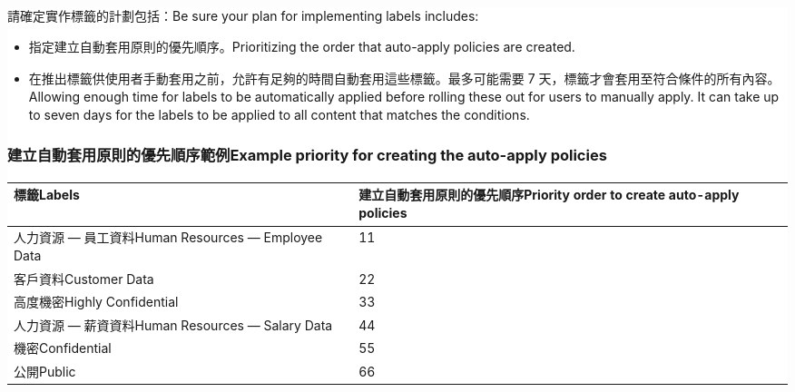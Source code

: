 <span data-ttu-id="f41e1-201">請確定實作標籤的計劃包括：</span><span class="sxs-lookup"><span data-stu-id="f41e1-201">Be sure your plan for implementing labels includes:</span></span>

-   <span data-ttu-id="f41e1-202">指定建立自動套用原則的優先順序。</span><span class="sxs-lookup"><span data-stu-id="f41e1-202">Prioritizing the order that auto-apply policies are created.</span></span>

-   <span data-ttu-id="f41e1-p120">在推出標籤供使用者手動套用之前，允許有足夠的時間自動套用這些標籤。最多可能需要 7 天，標籤才會套用至符合條件的所有內容。</span><span class="sxs-lookup"><span data-stu-id="f41e1-p120">Allowing enough time for labels to be automatically applied before rolling these out for users to manually apply. It can take up to seven days for the labels to be applied to all content that matches the conditions.</span></span>

### <a name="example-priority-for-creating-the-auto-apply-policies"></a><span data-ttu-id="f41e1-205">建立自動套用原則的優先順序範例</span><span class="sxs-lookup"><span data-stu-id="f41e1-205">Example priority for creating the auto-apply policies</span></span>

<table>
<thead>
<tr class="header">
<th align="left"><span data-ttu-id="f41e1-206"><strong>標籤</strong></span><span class="sxs-lookup"><span data-stu-id="f41e1-206"><strong>Labels</strong></span></span></th>
<th align="left"><span data-ttu-id="f41e1-207"><strong>建立自動套用原則的優先順序</strong></span><span class="sxs-lookup"><span data-stu-id="f41e1-207"><strong>Priority order to create auto-apply policies</strong></span></span></th>
</tr>
</thead>
<tbody>
<tr class="odd">
<td align="left"><span data-ttu-id="f41e1-208">人力資源 — 員工資料</span><span class="sxs-lookup"><span data-stu-id="f41e1-208">Human Resources — Employee Data</span></span></td>
<td align="left"><span data-ttu-id="f41e1-209">1</span><span class="sxs-lookup"><span data-stu-id="f41e1-209">1</span></span></td>
</tr>
<tr class="even">
<td align="left"><span data-ttu-id="f41e1-210">客戶資料</span><span class="sxs-lookup"><span data-stu-id="f41e1-210">Customer Data</span></span></td>
<td align="left"><span data-ttu-id="f41e1-211">2</span><span class="sxs-lookup"><span data-stu-id="f41e1-211">2</span></span></td>
</tr>
<tr class="odd">
<td align="left"><span data-ttu-id="f41e1-212">高度機密</span><span class="sxs-lookup"><span data-stu-id="f41e1-212">Highly Confidential</span></span></td>
<td align="left"><span data-ttu-id="f41e1-213">3</span><span class="sxs-lookup"><span data-stu-id="f41e1-213">3</span></span></td>
</tr>
<tr class="even">
<td align="left"><span data-ttu-id="f41e1-214">人力資源 — 薪資資料</span><span class="sxs-lookup"><span data-stu-id="f41e1-214">Human Resources — Salary Data</span></span></td>
<td align="left"><span data-ttu-id="f41e1-215">4</span><span class="sxs-lookup"><span data-stu-id="f41e1-215">4</span></span></td>
</tr>
<tr class="odd">
<td align="left"><span data-ttu-id="f41e1-216">機密</span><span class="sxs-lookup"><span data-stu-id="f41e1-216">Confidential</span></span></td>
<td align="left"><span data-ttu-id="f41e1-217">5</span><span class="sxs-lookup"><span data-stu-id="f41e1-217">5</span></span></td>
</tr>
<tr class="even">
<td align="left"><span data-ttu-id="f41e1-218">公開</span><span class="sxs-lookup"><span data-stu-id="f41e1-218">Public</span></span></td>
<td align="left"><span data-ttu-id="f41e1-219">6</span><span class="sxs-lookup"><span data-stu-id="f41e1-219">6</span></span></td>
</tr>
<tr class="odd">